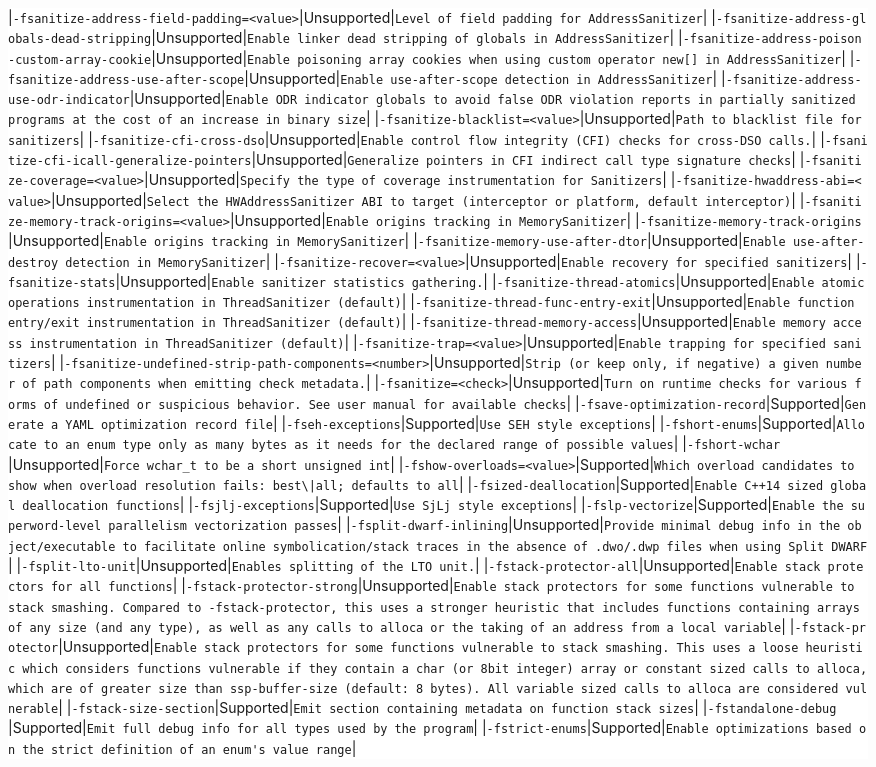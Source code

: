 |`-fsanitize-address-field-padding=<value>`|Unsupported|`Level of field padding for AddressSanitizer`|
|`-fsanitize-address-globals-dead-stripping`|Unsupported|`Enable linker dead stripping of globals in AddressSanitizer`|
|`-fsanitize-address-poison-custom-array-cookie`|Unsupported|`Enable poisoning array cookies when using custom operator new[] in AddressSanitizer`|
|`-fsanitize-address-use-after-scope`|Unsupported|`Enable use-after-scope detection in AddressSanitizer`|
|`-fsanitize-address-use-odr-indicator`|Unsupported|`Enable ODR indicator globals to avoid false ODR violation reports in partially sanitized programs at the cost of an increase in binary size`|
|`-fsanitize-blacklist=<value>`|Unsupported|`Path to blacklist file for sanitizers`|
|`-fsanitize-cfi-cross-dso`|Unsupported|`Enable control flow integrity (CFI) checks for cross-DSO calls.`|
|`-fsanitize-cfi-icall-generalize-pointers`|Unsupported|`Generalize pointers in CFI indirect call type signature checks`|
|`-fsanitize-coverage=<value>`|Unsupported|`Specify the type of coverage instrumentation for Sanitizers`|
|`-fsanitize-hwaddress-abi=<value>`|Unsupported|`Select the HWAddressSanitizer ABI to target (interceptor or platform, default interceptor)`|
|`-fsanitize-memory-track-origins=<value>`|Unsupported|`Enable origins tracking in MemorySanitizer`|
|`-fsanitize-memory-track-origins`|Unsupported|`Enable origins tracking in MemorySanitizer`|
|`-fsanitize-memory-use-after-dtor`|Unsupported|`Enable use-after-destroy detection in MemorySanitizer`|
|`-fsanitize-recover=<value>`|Unsupported|`Enable recovery for specified sanitizers`|
|`-fsanitize-stats`|Unsupported|`Enable sanitizer statistics gathering.`|
|`-fsanitize-thread-atomics`|Unsupported|`Enable atomic operations instrumentation in ThreadSanitizer (default)`|
|`-fsanitize-thread-func-entry-exit`|Unsupported|`Enable function entry/exit instrumentation in ThreadSanitizer (default)`|
|`-fsanitize-thread-memory-access`|Unsupported|`Enable memory access instrumentation in ThreadSanitizer (default)`|
|`-fsanitize-trap=<value>`|Unsupported|`Enable trapping for specified sanitizers`|
|`-fsanitize-undefined-strip-path-components=<number>`|Unsupported|`Strip (or keep only, if negative) a given number of path components when emitting check metadata.`|
|`-fsanitize=<check>`|Unsupported|`Turn on runtime checks for various forms of undefined or suspicious behavior. See user manual for available checks`|
|`-fsave-optimization-record`|Supported|`Generate a YAML optimization record file`|
|`-fseh-exceptions`|Supported|`Use SEH style exceptions`|
|`-fshort-enums`|Supported|`Allocate to an enum type only as many bytes as it needs for the declared range of possible values`|
|`-fshort-wchar`|Unsupported|`Force wchar_t to be a short unsigned int`|
|`-fshow-overloads=<value>`|Supported|`Which overload candidates to show when overload resolution fails: best\|all; defaults to all`|
|`-fsized-deallocation`|Supported|`Enable C++14 sized global deallocation functions`|
|`-fsjlj-exceptions`|Supported|`Use SjLj style exceptions`|
|`-fslp-vectorize`|Supported|`Enable the superword-level parallelism vectorization passes`|
|`-fsplit-dwarf-inlining`|Unsupported|`Provide minimal debug info in the object/executable to facilitate online symbolication/stack traces in the absence of .dwo/.dwp files when using Split DWARF`|
|`-fsplit-lto-unit`|Unsupported|`Enables splitting of the LTO unit.`|
|`-fstack-protector-all`|Unsupported|`Enable stack protectors for all functions`|
|`-fstack-protector-strong`|Unsupported|`Enable stack protectors for some functions vulnerable to stack smashing. Compared to -fstack-protector, this uses a stronger heuristic that includes functions containing arrays of any size (and any type), as well as any calls to alloca or the taking of an address from a local variable`|
|`-fstack-protector`|Unsupported|`Enable stack protectors for some functions vulnerable to stack smashing. This uses a loose heuristic which considers functions vulnerable if they contain a char (or 8bit integer) array or constant sized calls to alloca, which are of greater size than ssp-buffer-size (default: 8 bytes). All variable sized calls to alloca are considered vulnerable`|
|`-fstack-size-section`|Supported|`Emit section containing metadata on function stack sizes`|
|`-fstandalone-debug`|Supported|`Emit full debug info for all types used by the program`|
|`-fstrict-enums`|Supported|`Enable optimizations based on the strict definition of an enum's value range`|